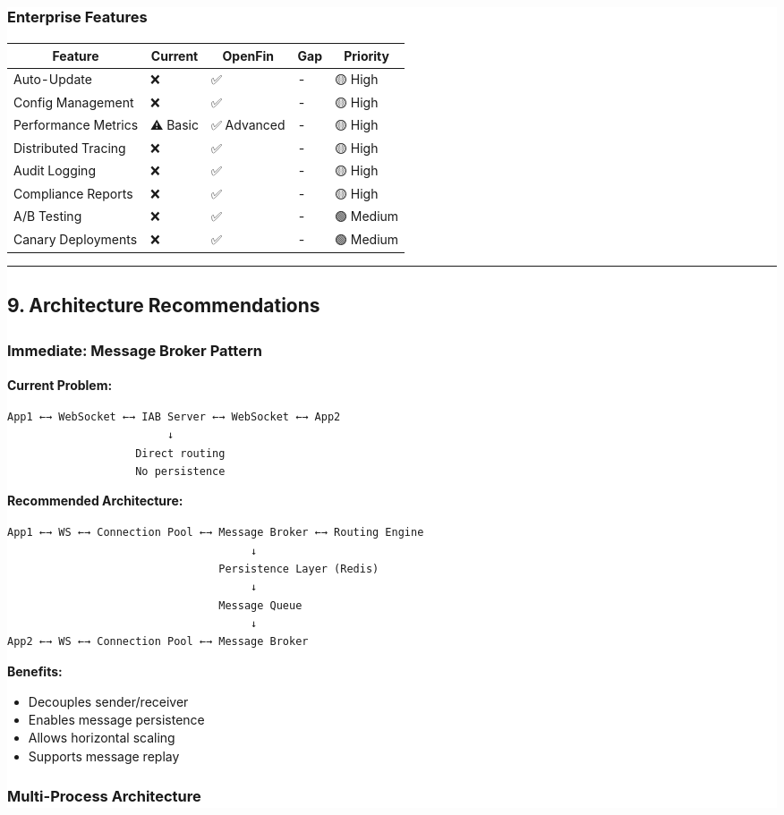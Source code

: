 ### Enterprise Features

| Feature | Current | OpenFin | Gap | Priority |
|---------|---------|---------|-----|----------|
| Auto-Update | ❌ | ✅ | - | 🟡 High |
| Config Management | ❌ | ✅ | - | 🟡 High |
| Performance Metrics | ⚠️ Basic | ✅ Advanced | - | 🟡 High |
| Distributed Tracing | ❌ | ✅ | - | 🟡 High |
| Audit Logging | ❌ | ✅ | - | 🟡 High |
| Compliance Reports | ❌ | ✅ | - | 🟡 High |
| A/B Testing | ❌ | ✅ | - | 🟢 Medium |
| Canary Deployments | ❌ | ✅ | - | 🟢 Medium |

---

## 9. Architecture Recommendations

### Immediate: Message Broker Pattern

**Current Problem:**
```
App1 ←→ WebSocket ←→ IAB Server ←→ WebSocket ←→ App2
                         ↓
                    Direct routing
                    No persistence
```



**Recommended Architecture:**
```
App1 ←→ WS ←→ Connection Pool ←→ Message Broker ←→ Routing Engine
                                      ↓
                                 Persistence Layer (Redis)
                                      ↓
                                 Message Queue
                                      ↓
App2 ←→ WS ←→ Connection Pool ←→ Message Broker
```

**Benefits:**
- Decouples sender/receiver
- Enables message persistence
- Allows horizontal scaling
- Supports message replay

### Multi-Process Architecture
